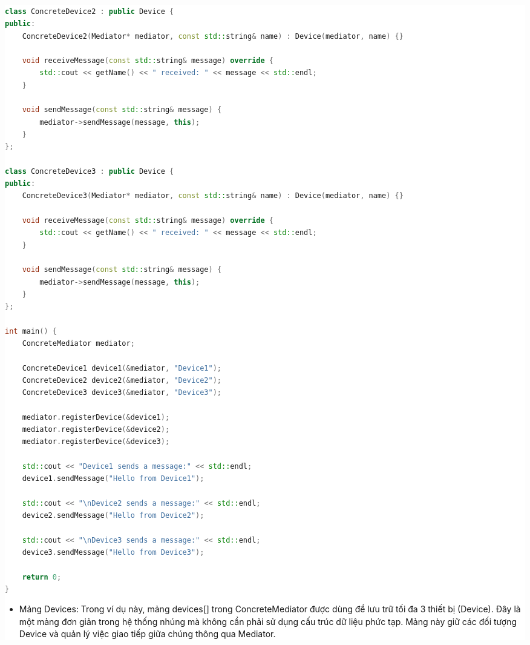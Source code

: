 ```cpp
class ConcreteDevice2 : public Device {
public:
    ConcreteDevice2(Mediator* mediator, const std::string& name) : Device(mediator, name) {}

    void receiveMessage(const std::string& message) override {
        std::cout << getName() << " received: " << message << std::endl;
    }

    void sendMessage(const std::string& message) {
        mediator->sendMessage(message, this);
    }
};

class ConcreteDevice3 : public Device {
public:
    ConcreteDevice3(Mediator* mediator, const std::string& name) : Device(mediator, name) {}

    void receiveMessage(const std::string& message) override {
        std::cout << getName() << " received: " << message << std::endl;
    }

    void sendMessage(const std::string& message) {
        mediator->sendMessage(message, this);
    }
};

int main() {
    ConcreteMediator mediator;

    ConcreteDevice1 device1(&mediator, "Device1");
    ConcreteDevice2 device2(&mediator, "Device2");
    ConcreteDevice3 device3(&mediator, "Device3");

    mediator.registerDevice(&device1);
    mediator.registerDevice(&device2);
    mediator.registerDevice(&device3);

    std::cout << "Device1 sends a message:" << std::endl;
    device1.sendMessage("Hello from Device1");

    std::cout << "\nDevice2 sends a message:" << std::endl;
    device2.sendMessage("Hello from Device2");

    std::cout << "\nDevice3 sends a message:" << std::endl;
    device3.sendMessage("Hello from Device3");

    return 0;
}
```

- Mảng Devices: Trong ví dụ này, mảng devices[] trong ConcreteMediator được dùng để lưu trữ tối đa 3 thiết bị (Device). Đây là một mảng đơn giản trong hệ thống nhúng mà không cần phải sử dụng cấu trúc dữ liệu phức tạp. Mảng này giữ các đối tượng Device và quản lý việc giao tiếp giữa chúng thông qua Mediator.
